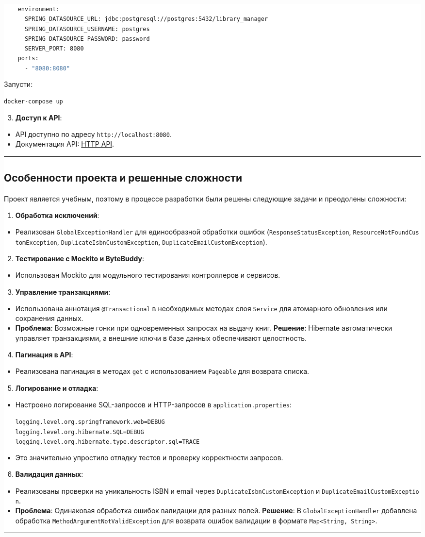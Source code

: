    ```bash
       environment:
         SPRING_DATASOURCE_URL: jdbc:postgresql://postgres:5432/library_manager
         SPRING_DATASOURCE_USERNAME: postgres
         SPRING_DATASOURCE_PASSWORD: password
         SERVER_PORT: 8080
       ports:
         - "8080:8080"
   ```
   Запусти:
   ```bash
   docker-compose up
   ```

3. **Доступ к API**:
  - API доступно по адресу `http://localhost:8080`.
  - Документация API: [HTTP API](./API.md).

---

## Особенности проекта и решенные сложности

Проект является учебным, поэтому в процессе разработки были решены следующие задачи и преодолены сложности:

1. **Обработка исключений**:
  - Реализован `GlobalExceptionHandler` для единообразной обработки ошибок (`ResponseStatusException`, `ResourceNotFoundCustomException`, `DuplicateIsbnCustomException`, `DuplicateEmailCustomException`).

2. **Тестирование с Mockito и ByteBuddy**:
  - Использован Mockito для модульного тестирования контроллеров и сервисов.

3. **Управление транзакциями**:
  - Использована аннотация `@Transactional` в необходимых методах слоя `Service` для атомарного обновления или сохранения данных.
  - **Проблема**: Возможные гонки при одновременных запросах на выдачу книг. **Решение**: Hibernate автоматически управляет транзакциями, а внешние ключи в базе данных обеспечивают целостность.

4. **Пагинация в API**:
  - Реализована пагинация в методах `get` с использованием `Pageable` для возврата списка.

5. **Логирование и отладка**:
  - Настроено логирование SQL-запросов и HTTP-запросов в `application.properties`:
    ```properties
    logging.level.org.springframework.web=DEBUG
    logging.level.org.hibernate.SQL=DEBUG
    logging.level.org.hibernate.type.descriptor.sql=TRACE
    ```
  - Это значительно упростило отладку тестов и проверку корректности запросов.

6. **Валидация данных**:
  - Реализованы проверки на уникальность ISBN и email через `DuplicateIsbnCustomException` и `DuplicateEmailCustomException`.
  - **Проблема**: Одинаковая обработка ошибок валидации для разных полей. **Решение**: В `GlobalExceptionHandler` добавлена обработка `MethodArgumentNotValidException` для возврата ошибок валидации в формате `Map<String, String>`.

---